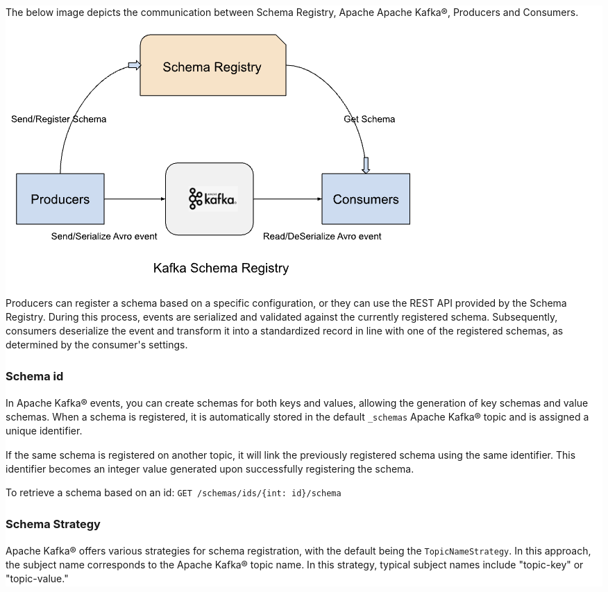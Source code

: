 The below image depicts the communication between Schema Registry, Apache Apache Kafka®, Producers and Consumers.

![image](../../../static/images/blogimages/SchemaRegistryFlow.png)

Producers can register a schema based on a specific configuration, or they can use the REST API provided by the Schema
Registry. During this process, events are serialized and validated against the currently registered schema.
Subsequently, consumers deserialize the event and transform it into a standardized record in line with one of the
registered schemas, as determined by the consumer's settings.

### Schema id

In Apache Kafka® events, you can create schemas for both keys and values, allowing the generation of key schemas and value
schemas. When a schema is registered, it is automatically stored in the default `_schemas` Apache Kafka® topic and is assigned
a unique identifier.

If the same schema is registered on another topic, it will link the previously registered schema using the same
identifier. This identifier becomes an integer value generated upon successfully registering the schema.

To retrieve a schema based on an id: `GET /schemas/ids/{int: id}/schema`

### Schema Strategy

Apache Kafka® offers various strategies for schema registration, with the default being the `TopicNameStrategy`. In this
approach, the subject name corresponds to the Apache Kafka® topic name. In this strategy, typical subject names include
"topic-key" or "topic-value."
